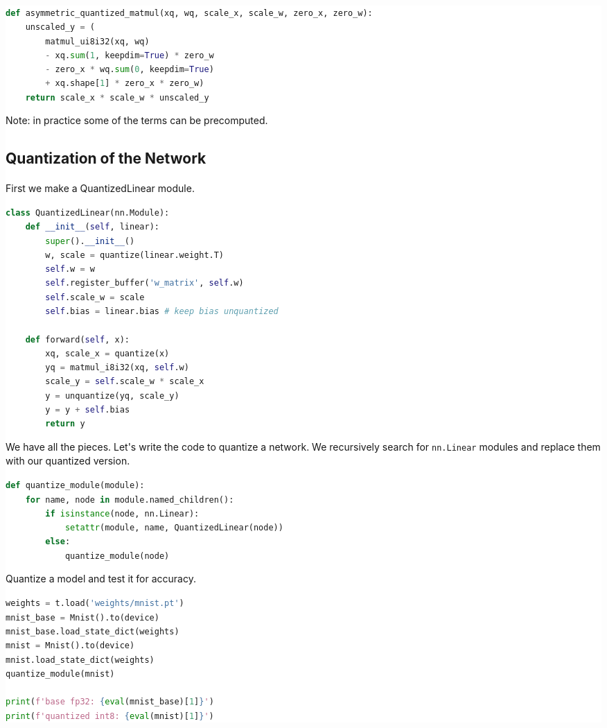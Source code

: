 ```python
def asymmetric_quantized_matmul(xq, wq, scale_x, scale_w, zero_x, zero_w):
    unscaled_y = (
        matmul_ui8i32(xq, wq)
        - xq.sum(1, keepdim=True) * zero_w
        - zero_x * wq.sum(0, keepdim=True)
        + xq.shape[1] * zero_x * zero_w)
    return scale_x * scale_w * unscaled_y
```

Note: in practice some of the terms can be precomputed.

## Quantization of the Network
First we make a QuantizedLinear module.

```python
class QuantizedLinear(nn.Module):
    def __init__(self, linear):
        super().__init__()
        w, scale = quantize(linear.weight.T)
        self.w = w
        self.register_buffer('w_matrix', self.w)
        self.scale_w = scale
        self.bias = linear.bias # keep bias unquantized

    def forward(self, x):
        xq, scale_x = quantize(x)
        yq = matmul_i8i32(xq, self.w)
        scale_y = self.scale_w * scale_x
        y = unquantize(yq, scale_y)
        y = y + self.bias
        return y
```

We have all the pieces. Let's write the code to quantize a network. We recursively search for `nn.Linear` modules and replace them with our quantized version.

```python
def quantize_module(module):
    for name, node in module.named_children():
        if isinstance(node, nn.Linear):
            setattr(module, name, QuantizedLinear(node))
        else:
            quantize_module(node)
```

Quantize a model and test it for accuracy.

```python
weights = t.load('weights/mnist.pt')
mnist_base = Mnist().to(device)
mnist_base.load_state_dict(weights)
mnist = Mnist().to(device)
mnist.load_state_dict(weights)
quantize_module(mnist)

print(f'base fp32: {eval(mnist_base)[1]}')
print(f'quantized int8: {eval(mnist)[1]}')
```
